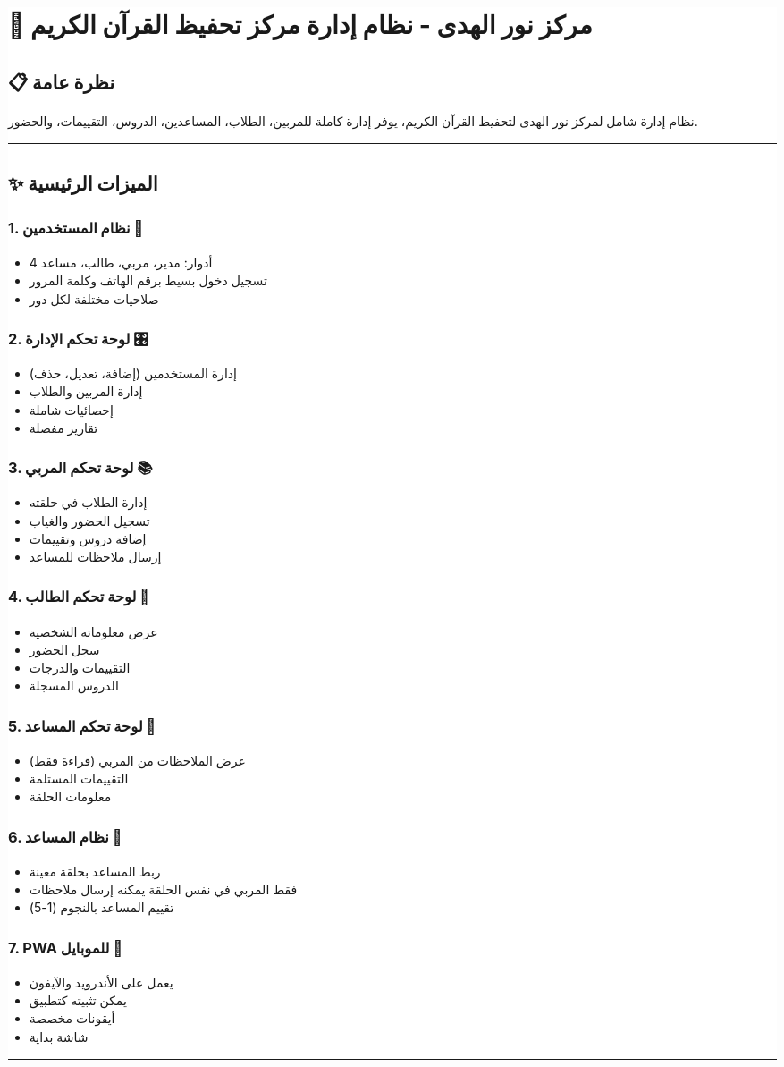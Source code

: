 # 🕌 مركز نور الهدى - نظام إدارة مركز تحفيظ القرآن الكريم

## 📋 نظرة عامة

نظام إدارة شامل لمركز نور الهدى لتحفيظ القرآن الكريم، يوفر إدارة كاملة للمربين، الطلاب، المساعدين، الدروس، التقييمات، والحضور.

---

## ✨ الميزات الرئيسية

### 1. **نظام المستخدمين** 👥
- 4 أدوار: مدير، مربي، طالب، مساعد
- تسجيل دخول بسيط برقم الهاتف وكلمة المرور
- صلاحيات مختلفة لكل دور

### 2. **لوحة تحكم الإدارة** 🎛️
- إدارة المستخدمين (إضافة، تعديل، حذف)
- إدارة المربين والطلاب
- إحصائيات شاملة
- تقارير مفصلة

### 3. **لوحة تحكم المربي** 📚
- إدارة الطلاب في حلقته
- تسجيل الحضور والغياب
- إضافة دروس وتقييمات
- إرسال ملاحظات للمساعد

### 4. **لوحة تحكم الطالب** 📖
- عرض معلوماته الشخصية
- سجل الحضور
- التقييمات والدرجات
- الدروس المسجلة

### 5. **لوحة تحكم المساعد** 📝
- عرض الملاحظات من المربي (قراءة فقط)
- التقييمات المستلمة
- معلومات الحلقة

### 6. **نظام المساعد** 🤝
- ربط المساعد بحلقة معينة
- فقط المربي في نفس الحلقة يمكنه إرسال ملاحظات
- تقييم المساعد بالنجوم (1-5)

### 7. **PWA للموبايل** 📱
- يعمل على الأندرويد والآيفون
- يمكن تثبيته كتطبيق
- أيقونات مخصصة
- شاشة بداية

---